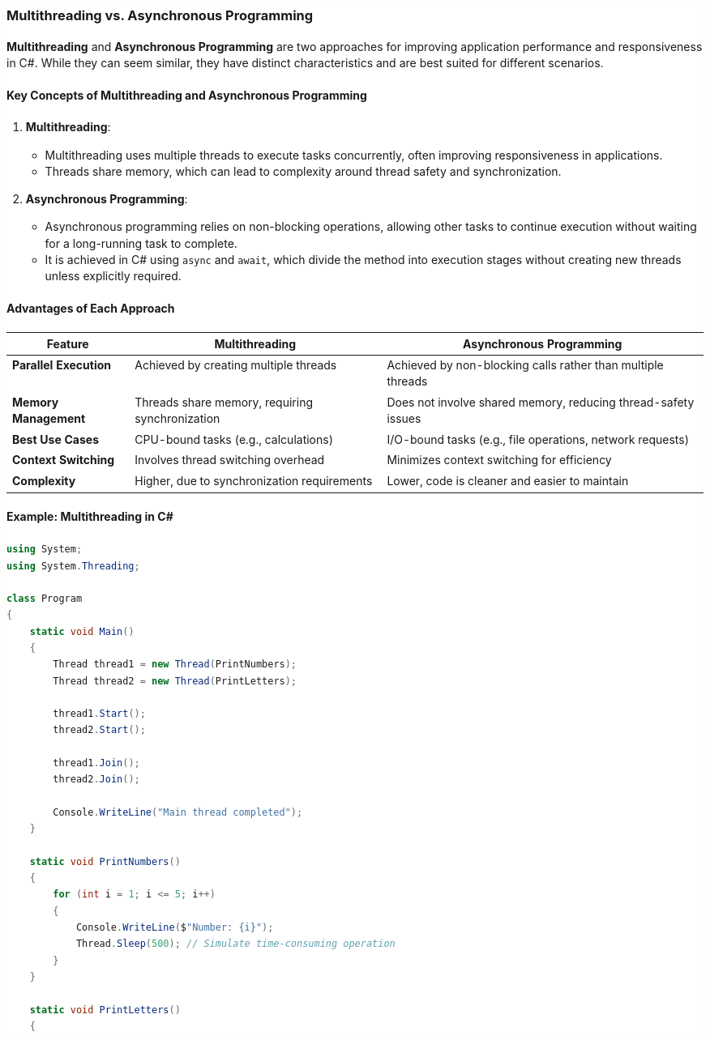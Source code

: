 ### Multithreading vs. Asynchronous Programming

**Multithreading** and **Asynchronous Programming** are two approaches for improving application performance and responsiveness in C#. While they can seem similar, they have distinct characteristics and are best suited for different scenarios.

#### Key Concepts of Multithreading and Asynchronous Programming

1. **Multithreading**:
   - Multithreading uses multiple threads to execute tasks concurrently, often improving responsiveness in applications.
   - Threads share memory, which can lead to complexity around thread safety and synchronization.
   
2. **Asynchronous Programming**:
   - Asynchronous programming relies on non-blocking operations, allowing other tasks to continue execution without waiting for a long-running task to complete.
   - It is achieved in C# using `async` and `await`, which divide the method into execution stages without creating new threads unless explicitly required.

#### Advantages of Each Approach

| Feature                | Multithreading                                     | Asynchronous Programming                                  |
|------------------------|----------------------------------------------------|-----------------------------------------------------------|
| **Parallel Execution** | Achieved by creating multiple threads              | Achieved by non-blocking calls rather than multiple threads |
| **Memory Management**  | Threads share memory, requiring synchronization    | Does not involve shared memory, reducing thread-safety issues |
| **Best Use Cases**     | CPU-bound tasks (e.g., calculations)               | I/O-bound tasks (e.g., file operations, network requests)  |
| **Context Switching**  | Involves thread switching overhead                 | Minimizes context switching for efficiency                 |
| **Complexity**         | Higher, due to synchronization requirements        | Lower, code is cleaner and easier to maintain              |

#### Example: Multithreading in C#
```csharp
using System;
using System.Threading;

class Program
{
    static void Main()
    {
        Thread thread1 = new Thread(PrintNumbers);
        Thread thread2 = new Thread(PrintLetters);

        thread1.Start();
        thread2.Start();

        thread1.Join();
        thread2.Join();

        Console.WriteLine("Main thread completed");
    }

    static void PrintNumbers()
    {
        for (int i = 1; i <= 5; i++)
        {
            Console.WriteLine($"Number: {i}");
            Thread.Sleep(500); // Simulate time-consuming operation
        }
    }

    static void PrintLetters()
    {
```